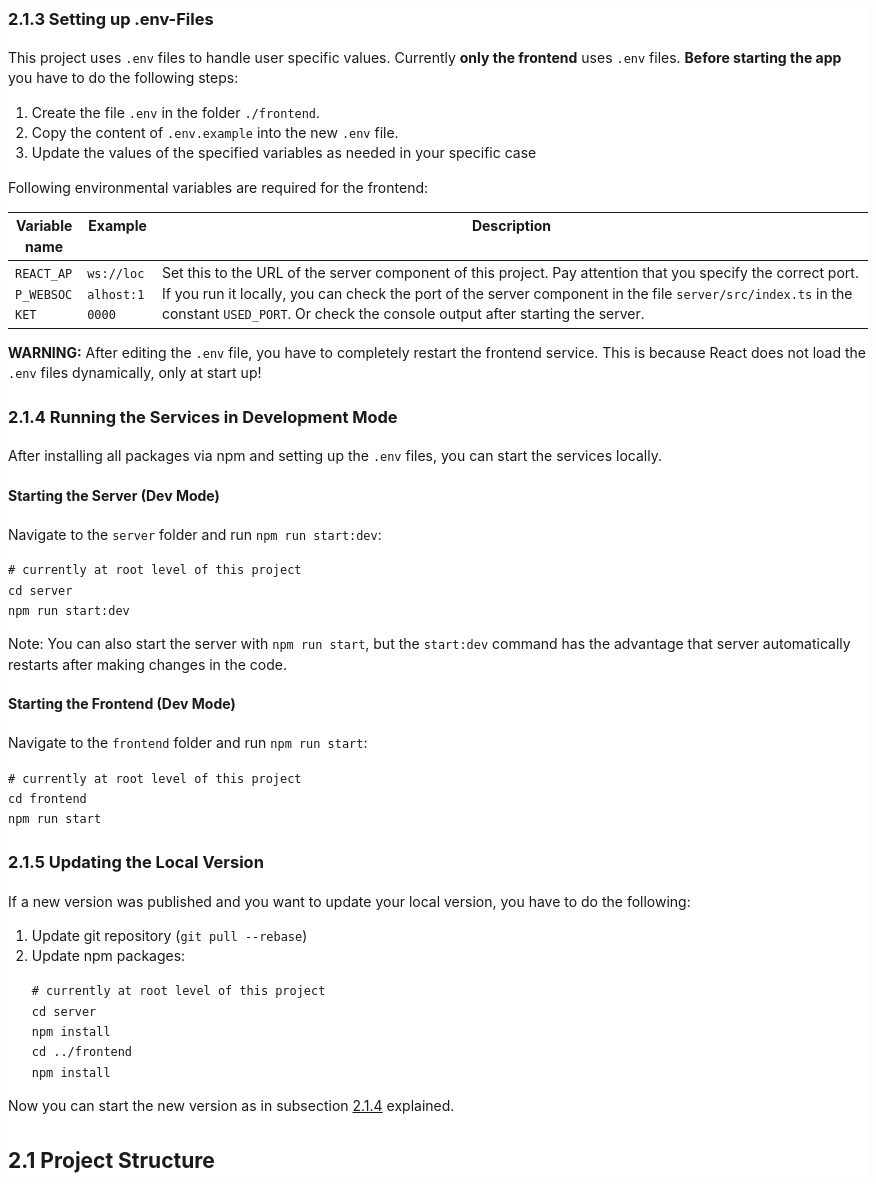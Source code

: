 ### 2.1.3 Setting up .env-Files

This project uses `.env` files to handle user specific values.
Currently **only the frontend** uses `.env` files.
**Before starting the app** you have to do the following steps:

1. Create the file `.env` in the folder `./frontend`.
2. Copy the content of `.env.example` into the new `.env` file.
3. Update the values of the specified variables as needed in your specific case

Following environmental variables are required for the frontend:

| Variable name         | Example                | Description                                                                                                                                                                                                                                                                                               |
|-----------------------|------------------------|-----------------------------------------------------------------------------------------------------------------------------------------------------------------------------------------------------------------------------------------------------------------------------------------------------------|
| `REACT_APP_WEBSOCKET` | `ws://localhost:10000` | Set this to the URL of the server component of this project. Pay attention that you specify the correct port. If you run it locally, you can check the port of the server component in the file `server/src/index.ts` in the constant `USED_PORT`. Or check the console output after starting the server. |

**WARNING:** After editing the `.env` file, you have to completely restart the frontend service.
This is because React does not load the `.env` files dynamically, only at start up!

### 2.1.4 Running the Services in Development Mode

After installing all packages via npm and setting up the `.env` files, you can start the services locally.

#### Starting the Server (Dev Mode)

Navigate to the `server` folder and run `npm run start:dev`:

```shell
# currently at root level of this project
cd server
npm run start:dev
```

Note: You can also start the server with `npm run start`, but the `start:dev` command has the advantage that server
automatically restarts after making changes in the code.

#### Starting the Frontend (Dev Mode)

Navigate to the `frontend` folder and run `npm run start`:

```shell
# currently at root level of this project
cd frontend
npm run start
```

### 2.1.5 Updating the Local Version

If a new version was published and you want to update your local version, you have to do the following:

1. Update git repository (`git pull --rebase`)
2. Update npm packages:
    ```shell
    # currently at root level of this project
   cd server
   npm install
   cd ../frontend
   npm install
   ```

Now you can start the new version as in subsection [2.1.4](#214-running-the-services-in-development-mode) explained.

## 2.1 Project Structure
   ```